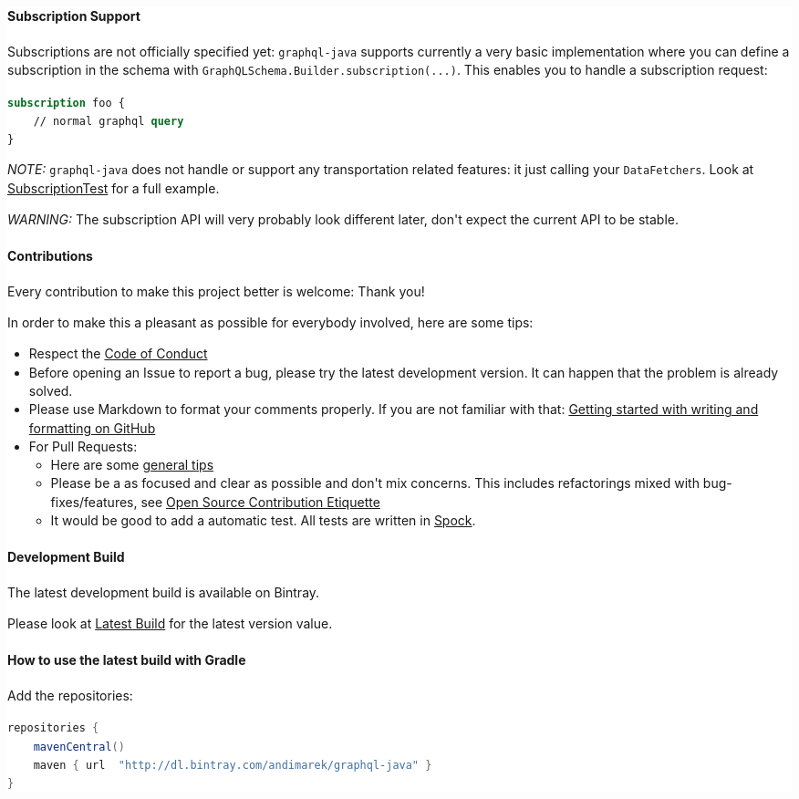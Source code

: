 #### Subscription Support

Subscriptions are not officially specified yet: `graphql-java` supports currently a very basic implementation where you can define a subscription in the schema
with `GraphQLSchema.Builder.subscription(...)`. This enables you to handle a subscription request:

```graphql
subscription foo {
    // normal graphql query
}
```
*NOTE:* `graphql-java` does not handle or support any transportation related features: it just calling your `DataFetchers`. 
Look at [SubscriptionTest](/src/test/groovy/graphql/SubscriptionTest.groovy) for a full example.

*WARNING:* The subscription API will very probably look different later, don't expect the current API to be stable.

#### Contributions

Every contribution to make this project better is welcome: Thank you! 

In order to make this a pleasant as possible for everybody involved, here are some tips:

- Respect the [Code of Conduct](#code-of-conduct)
- Before opening an Issue to report a bug, please try the latest development version. It can happen that the problem is already solved.
- Please use  Markdown to format your comments properly. If you are not familiar with that: [Getting started with writing and formatting on GitHub](https://help.github.com/articles/getting-started-with-writing-and-formatting-on-github/)
- For Pull Requests:
  - Here are some [general tips](https://github.com/blog/1943-how-to-write-the-perfect-pull-request)
  - Please be a as focused and clear as possible  and don't mix concerns. This includes refactorings mixed with bug-fixes/features, see [Open Source Contribution Etiquette](http://tirania.org/blog/archive/2010/Dec-31.html) 
  - It would be good to add a automatic test. All tests are written in [Spock](http://spockframework.github.io/spock/docs/1.0/index.html).
   

#### Development Build

The latest development build is available on Bintray.

Please look at [Latest Build](https://bintray.com/andimarek/graphql-java/graphql-java/_latestVersion) for the 
latest version value.


#### How to use the latest build with Gradle

Add the repositories:

```groovy
repositories {
    mavenCentral()
    maven { url  "http://dl.bintray.com/andimarek/graphql-java" }
}
```
